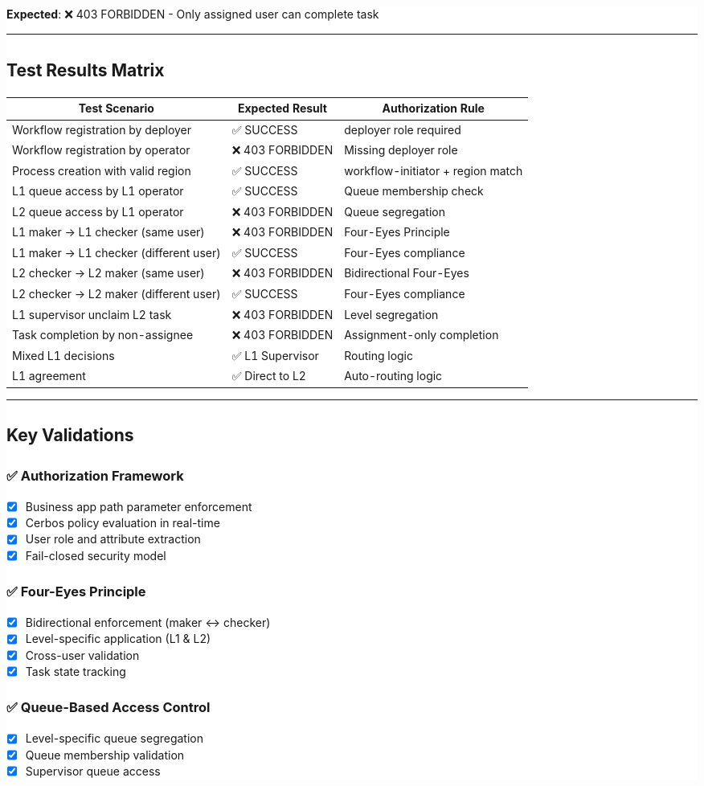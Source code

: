 **Expected**: ❌ 403 FORBIDDEN - Only assigned user can complete task

---

## Test Results Matrix

| Test Scenario | Expected Result | Authorization Rule |
|---------------|-----------------|-------------------|
| Workflow registration by deployer | ✅ SUCCESS | deployer role required |
| Workflow registration by operator | ❌ 403 FORBIDDEN | Missing deployer role |
| Process creation with valid region | ✅ SUCCESS | workflow-initiator + region match |
| L1 queue access by L1 operator | ✅ SUCCESS | Queue membership check |
| L2 queue access by L1 operator | ❌ 403 FORBIDDEN | Queue segregation |
| L1 maker → L1 checker (same user) | ❌ 403 FORBIDDEN | Four-Eyes Principle |
| L1 maker → L1 checker (different user) | ✅ SUCCESS | Four-Eyes compliance |
| L2 checker → L2 maker (same user) | ❌ 403 FORBIDDEN | Bidirectional Four-Eyes |
| L2 checker → L2 maker (different user) | ✅ SUCCESS | Four-Eyes compliance |
| L1 supervisor unclaim L2 task | ❌ 403 FORBIDDEN | Level segregation |
| Task completion by non-assignee | ❌ 403 FORBIDDEN | Assignment-only completion |
| Mixed L1 decisions | ✅ L1 Supervisor | Routing logic |
| L1 agreement | ✅ Direct to L2 | Auto-routing logic |

---

## Key Validations

### ✅ Authorization Framework
- [x] Business app path parameter enforcement
- [x] Cerbos policy evaluation in real-time
- [x] User role and attribute extraction
- [x] Fail-closed security model

### ✅ Four-Eyes Principle
- [x] Bidirectional enforcement (maker ↔ checker)
- [x] Level-specific application (L1 & L2)
- [x] Cross-user validation
- [x] Task state tracking

### ✅ Queue-Based Access Control
- [x] Level-specific queue segregation
- [x] Queue membership validation
- [x] Supervisor queue access
